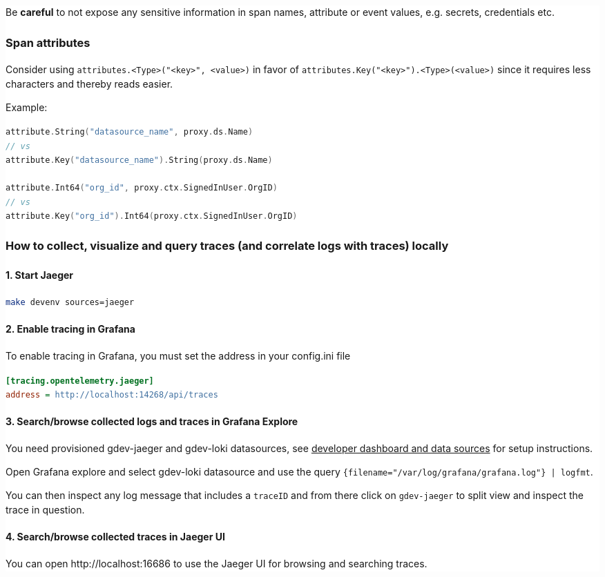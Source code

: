 Be **careful** to not expose any sensitive information in span names, attribute or event values, e.g. secrets, credentials etc.

### Span attributes

Consider using `attributes.<Type>("<key>", <value>)` in favor of `attributes.Key("<key>").<Type>(<value>)` since it requires less characters and thereby reads easier.

Example:

```go
attribute.String("datasource_name", proxy.ds.Name)
// vs
attribute.Key("datasource_name").String(proxy.ds.Name)

attribute.Int64("org_id", proxy.ctx.SignedInUser.OrgID)
// vs
attribute.Key("org_id").Int64(proxy.ctx.SignedInUser.OrgID)
```

### How to collect, visualize and query traces (and correlate logs with traces) locally

#### 1. Start Jaeger

```bash
make devenv sources=jaeger
```

#### 2. Enable tracing in Grafana

To enable tracing in Grafana, you must set the address in your config.ini file

```ini
[tracing.opentelemetry.jaeger]
address = http://localhost:14268/api/traces
```

#### 3. Search/browse collected logs and traces in Grafana Explore

You need provisioned gdev-jaeger and gdev-loki datasources, see [developer dashboard and data sources](https://github.com/grafana/grafana/tree/main/devenv#developer-dashboards-and-data-sources) for setup instructions.

Open Grafana explore and select gdev-loki datasource and use the query `{filename="/var/log/grafana/grafana.log"} | logfmt`.

You can then inspect any log message that includes a `traceID` and from there click on `gdev-jaeger` to split view and inspect the trace in question.

#### 4. Search/browse collected traces in Jaeger UI

You can open http://localhost:16686 to use the Jaeger UI for browsing and searching traces.
